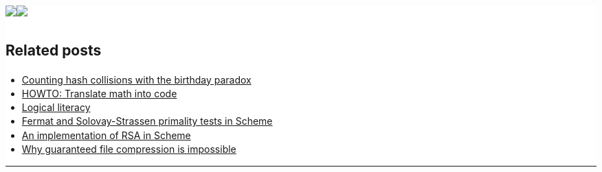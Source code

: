 [![](http://ws.assoc-amazon.com/widgets/q?_encoding=UTF8&Format=_SL160_&ASIN=0596514980&MarketPlace=US&ID=AsinImage&WS=1&tag=mmamzn06-20&ServiceVersion=20070822)][6]![](http://www.assoc-amazon.com/e/ir?t=mmamzn06-20&l=as2&o=1&a=0596514980)

## Related posts

-   [Counting hash collisions with the birthday paradox][7]
-   [HOWTO: Translate math into code][8]
-   [Logical literacy][9]
-   [Fermat and Solovay-Strassen primality tests in Scheme][10]
-   [An implementation of RSA in Scheme][11]
-   [Why guaranteed file compression is impossible][12]

---

[1]: http://www.amazon.com/gp/product/3642084745/ref=as_li_ss_tl?ie=UTF8&tag=mmamzn06-20&linkCode=as2&camp=1789&creative=390957&creativeASIN=3642084745
[2]: http://www.amazon.com/gp/product/3642084745/ref=as_li_ss_il?ie=UTF8&tag=mmamzn06-20&linkCode=as2&camp=1789&creative=390957&creativeASIN=3642084745
[3]: http://www.amazon.com/gp/product/1593272839/ref=as_li_ss_tl?ie=UTF8&tag=mmamzn06-20&linkCode=as2&camp=1789&creative=390957&creativeASIN=1593272839
[4]: http://www.amazon.com/gp/product/1593272839/ref=as_li_ss_il?ie=UTF8&tag=mmamzn06-20&linkCode=as2&camp=1789&creative=390957&creativeASIN=1593272839
[5]: http://www.amazon.com/gp/product/0596514980/ref=as_li_ss_tl?ie=UTF8&tag=mmamzn06-20&linkCode=as2&camp=1789&creative=390957&creativeASIN=0596514980
[6]: http://www.amazon.com/gp/product/0596514980/ref=as_li_ss_il?ie=UTF8&tag=mmamzn06-20&linkCode=as2&camp=1789&creative=390957&creativeASIN=0596514980
[7]: http://matt.might.net/articles/counting-hash-collisions/
[8]: http://matt.might.net/articles/discrete-math-and-code/
[9]: http://matt.might.net/articles/logical-literacy/
[10]: http://matt.might.net/articles/implementation-of-fermat-and-solovay-strassen-primality-tests-for-rsa-key-generation-in-scheme-dialect-of-lisp/
[11]: http://matt.might.net/articles/implementation-of-rsa-public-key-cryptography-algorithm-in-scheme-dialect-of-lisp/
[12]: http://matt.might.net/articles/why-infinite-or-guaranteed-file-compression-is-impossible/
